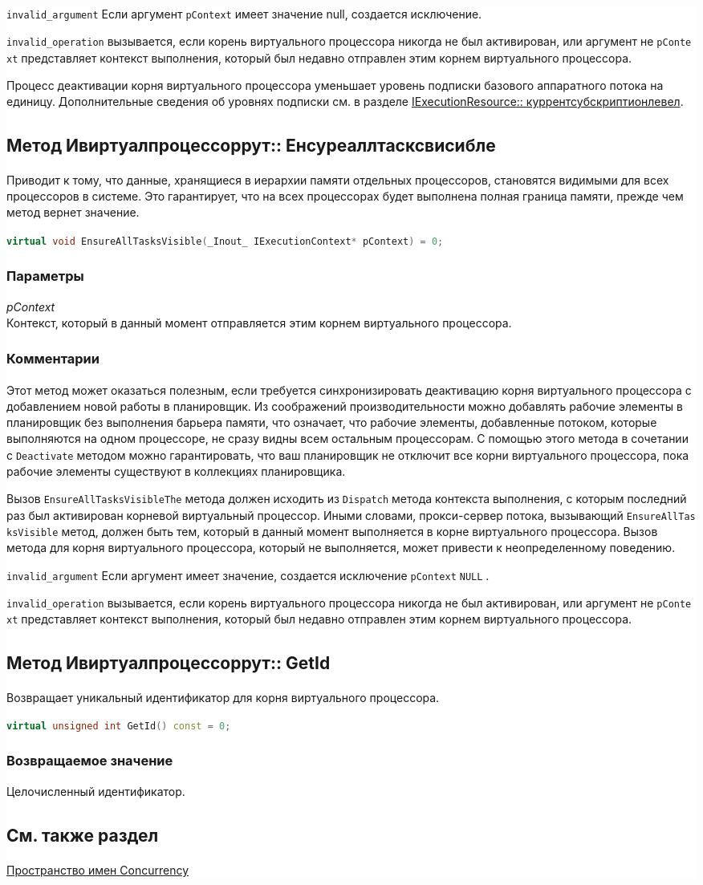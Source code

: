 `invalid_argument` Если аргумент `pContext` имеет значение null, создается исключение.

`invalid_operation` вызывается, если корень виртуального процессора никогда не был активирован, или аргумент не `pContext` представляет контекст выполнения, который был недавно отправлен этим корнем виртуального процессора.

Процесс деактивации корня виртуального процессора уменьшает уровень подписки базового аппаратного потока на единицу. Дополнительные сведения об уровнях подписки см. в разделе [IExecutionResource:: куррентсубскриптионлевел](iexecutionresource-structure.md#currentsubscriptionlevel).

## <a name="ivirtualprocessorrootensurealltasksvisible-method"></a><a name="ensurealltasksvisible"></a> Метод Ивиртуалпроцессоррут:: Енсуреаллтасксвисибле

Приводит к тому, что данные, хранящиеся в иерархии памяти отдельных процессоров, становятся видимыми для всех процессоров в системе. Это гарантирует, что на всех процессорах будет выполнена полная граница памяти, прежде чем метод вернет значение.

```cpp
virtual void EnsureAllTasksVisible(_Inout_ IExecutionContext* pContext) = 0;
```

### <a name="parameters"></a>Параметры

*pContext*<br/>
Контекст, который в данный момент отправляется этим корнем виртуального процессора.

### <a name="remarks"></a>Комментарии

Этот метод может оказаться полезным, если требуется синхронизировать деактивацию корня виртуального процессора с добавлением новой работы в планировщик. Из соображений производительности можно добавлять рабочие элементы в планировщик без выполнения барьера памяти, что означает, что рабочие элементы, добавленные потоком, которые выполняются на одном процессоре, не сразу видны всем остальным процессорам. С помощью этого метода в сочетании с `Deactivate` методом можно гарантировать, что ваш планировщик не отключит все корни виртуального процессора, пока рабочие элементы существуют в коллекциях планировщика.

Вызов `EnsureAllTasksVisibleThe` метода должен исходить из `Dispatch` метода контекста выполнения, с которым последний раз был активирован корневой виртуальный процессор. Иными словами, прокси-сервер потока, вызывающий `EnsureAllTasksVisible` метод, должен быть тем, который в данный момент выполняется в корне виртуального процессора. Вызов метода для корня виртуального процессора, который не выполняется, может привести к неопределенному поведению.

`invalid_argument` Если аргумент имеет значение, создается исключение `pContext` `NULL` .

`invalid_operation` вызывается, если корень виртуального процессора никогда не был активирован, или аргумент не `pContext` представляет контекст выполнения, который был недавно отправлен этим корнем виртуального процессора.

## <a name="ivirtualprocessorrootgetid-method"></a><a name="getid"></a> Метод Ивиртуалпроцессоррут:: GetId

Возвращает уникальный идентификатор для корня виртуального процессора.

```cpp
virtual unsigned int GetId() const = 0;
```

### <a name="return-value"></a>Возвращаемое значение

Целочисленный идентификатор.

## <a name="see-also"></a>См. также раздел

[Пространство имен Concurrency](concurrency-namespace.md)
